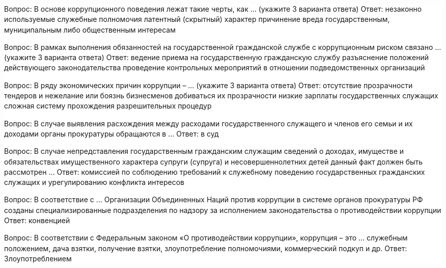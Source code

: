 

Вопрос:
В основе коррупционного поведения лежат такие черты, как … (укажите 3 варианта ответа)
Ответ:
незаконно используемые служебные полномочия латентный (скрытный) характер причинение вреда государственным, муниципальным либо общественным интересам



Вопрос:
В рамках выполнения обязанностей на государственной гражданской службе с коррупционным риском связано … (укажите 3 варианта ответа)
Ответ:
ведение приема на государственную гражданскую службу разъяснение положений действующего законодательства проведение контрольных мероприятий в отношении подведомственных организаций



Вопрос:
В ряду экономических причин коррупции – … (укажите 3 варианта ответа)
Ответ:
отсутствие прозрачности тендеров и нежелание или боязнь бизнесменов добиваться их прозрачности низкие зарплаты государственных служащих сложная систему прохождения разрешительных процедур



Вопрос:
В случае выявления расхождения между расходами государственного служащего и членов его семьи и их доходами органы прокуратуры обращаются в …
Ответ:
в суд



Вопрос:
В случае непредставления государственным гражданским служащим сведений о доходах, имуществе и обязательствах имущественного характера супруги (супруга) и несовершеннолетних детей данный факт должен быть рассмотрен …
Ответ:
комиссией по соблюдению требований к служебному поведению государственных гражданских служащих и урегулированию конфликта интересов



Вопрос:
В соответствие с … Организации Объединенных Наций против коррупции в системе органов прокуратуры РФ созданы специализированные подразделения по надзору за исполнением законодательства о противодействии коррупции
Ответ:
конвенцией



Вопрос:
В соответствии с Федеральным законом «О противодействии коррупции», коррупция – это … служебным положением, дача взятки, получение взятки, злоупотребление полномочиями, коммерческий подкуп и др.
Ответ:
Злоупотреблением

